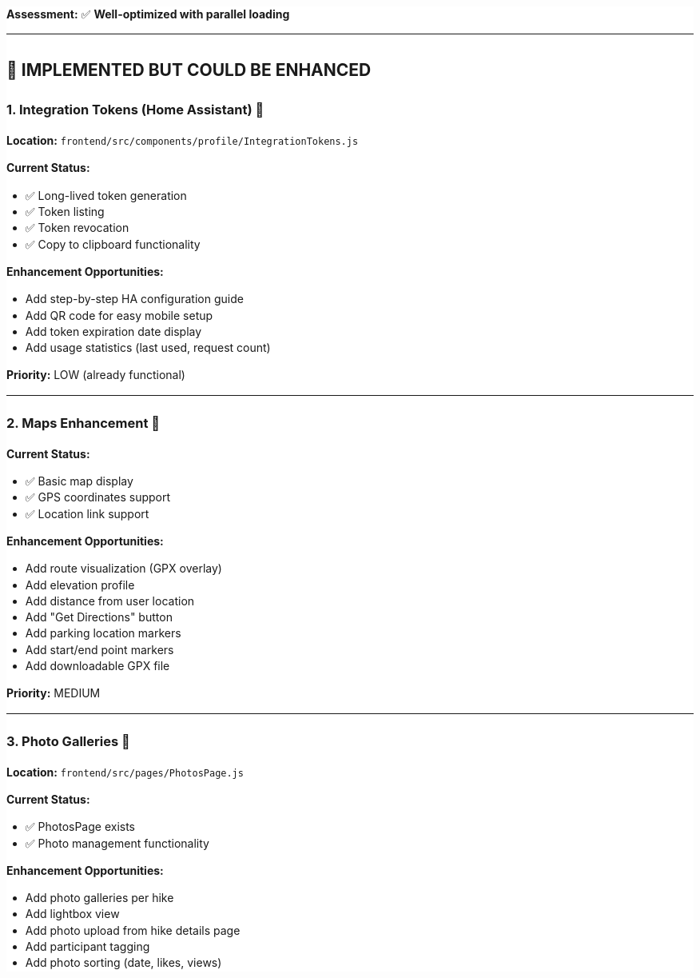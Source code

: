 **Assessment:** ✅ **Well-optimized with parallel loading**

---

## 🔄 IMPLEMENTED BUT COULD BE ENHANCED

### 1. Integration Tokens (Home Assistant) 🔄
**Location:** `frontend/src/components/profile/IntegrationTokens.js`

**Current Status:**
- ✅ Long-lived token generation
- ✅ Token listing
- ✅ Token revocation
- ✅ Copy to clipboard functionality

**Enhancement Opportunities:**
- Add step-by-step HA configuration guide
- Add QR code for easy mobile setup
- Add token expiration date display
- Add usage statistics (last used, request count)

**Priority:** LOW (already functional)

---

### 2. Maps Enhancement 🔄
**Current Status:**
- ✅ Basic map display
- ✅ GPS coordinates support
- ✅ Location link support

**Enhancement Opportunities:**
- Add route visualization (GPX overlay)
- Add elevation profile
- Add distance from user location
- Add "Get Directions" button
- Add parking location markers
- Add start/end point markers
- Add downloadable GPX file

**Priority:** MEDIUM

---

### 3. Photo Galleries 🔄
**Location:** `frontend/src/pages/PhotosPage.js`

**Current Status:**
- ✅ PhotosPage exists
- ✅ Photo management functionality

**Enhancement Opportunities:**
- Add photo galleries per hike
- Add lightbox view
- Add photo upload from hike details page
- Add participant tagging
- Add photo sorting (date, likes, views)
